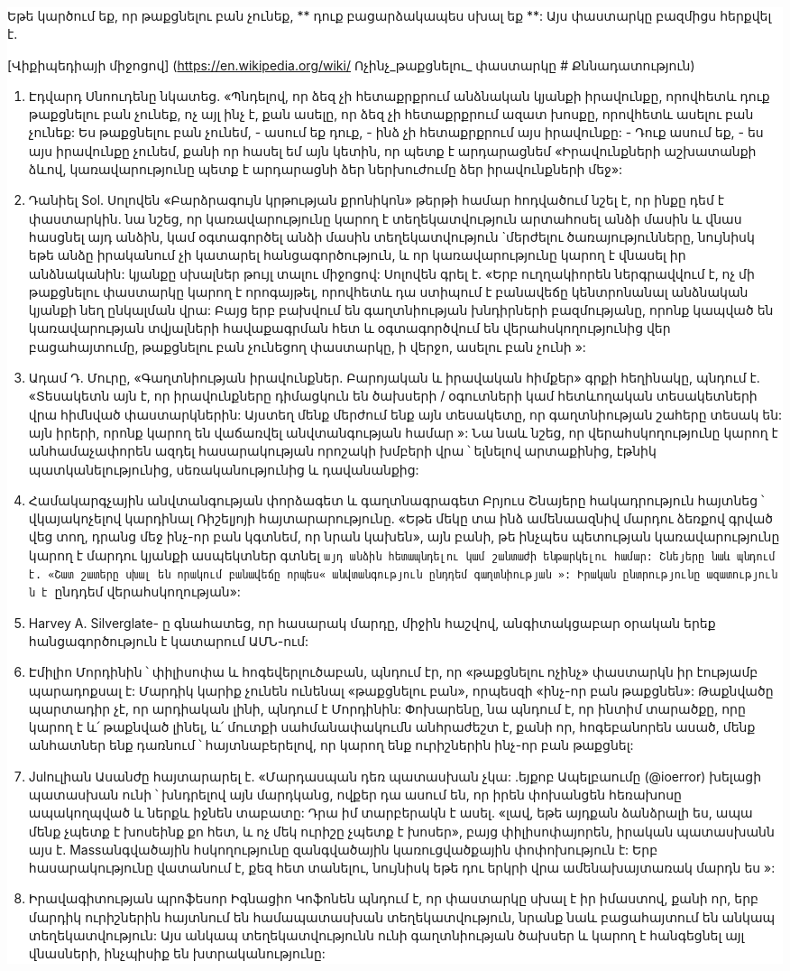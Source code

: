Եթե ​​կարծում եք, որ թաքցնելու բան չունեք, ** դուք բացարձակապես սխալ եք **: Այս փաստարկը բազմիցս հերքվել է.

[Վիքիպեդիայի միջոցով] (https://en.wikipedia.org/wiki/ Ոչինչ_թաքցնելու_ փաստարկը # Քննադատություն)

1. Էդվարդ Սնոուդենը նկատեց. «Պնդելով, որ ձեզ չի հետաքրքրում անձնական կյանքի իրավունքը, որովհետև դուք թաքցնելու բան չունեք, ոչ այլ ինչ է, քան ասելը, որ ձեզ չի հետաքրքրում ազատ խոսքը, որովհետև ասելու բան չունեք: Ես թաքցնելու բան չունեմ, - ասում եք դուք, - ինձ չի հետաքրքրում այս իրավունքը: - Դուք ասում եք, - ես այս իրավունքը չունեմ, քանի որ հասել եմ այն ​​կետին, որ պետք է արդարացնեմ «Իրավունքների աշխատանքի ձևով, կառավարությունը պետք է արդարացնի ձեր ներխուժումը ձեր իրավունքների մեջ»:

2. Դանիել Sol. Սոլովեն «Բարձրագույն կրթության քրոնիկոն» թերթի համար հոդվածում նշել է, որ ինքը դեմ է փաստարկին. նա նշեց, որ կառավարությունը կարող է տեղեկատվություն արտահոսել անձի մասին և վնաս հասցնել այդ անձին, կամ օգտագործել անձի մասին տեղեկատվություն `մերժելու ծառայությունները, նույնիսկ եթե անձը իրականում չի կատարել հանցագործություն, և որ կառավարությունը կարող է վնասել իր անձնականին: կյանքը սխալներ թույլ տալու միջոցով: Սոլովեն գրել է. «Երբ ուղղակիորեն ներգրավվում է, ոչ մի թաքցնելու փաստարկը կարող է որոգայթել, որովհետև դա ստիպում է բանավեճը կենտրոնանալ անձնական կյանքի նեղ ընկալման վրա: Բայց երբ բախվում են գաղտնիության խնդիրների բազմությանը, որոնք կապված են կառավարության տվյալների հավաքագրման հետ և օգտագործվում են վերահսկողությունից վեր բացահայտումը, թաքցնելու բան չունեցող փաստարկը, ի վերջո, ասելու բան չունի »:

3. Ադամ Դ. Մուրը, «Գաղտնիության իրավունքներ. Բարոյական և իրավական հիմքեր» գրքի հեղինակը, պնդում է. «Տեսակետն այն է, որ իրավունքները դիմացկուն են ծախսերի / օգուտների կամ հետևողական տեսակետների վրա հիմնված փաստարկներին: Այստեղ մենք մերժում ենք այն տեսակետը, որ գաղտնիության շահերը տեսակ են: այն իրերի, որոնք կարող են վաճառվել անվտանգության համար »: Նա նաև նշեց, որ վերահսկողությունը կարող է անհամաչափորեն ազդել հասարակության որոշակի խմբերի վրա ՝ ելնելով արտաքինից, էթնիկ պատկանելությունից, սեռականությունից և դավանանքից:

4. Համակարգչային անվտանգության փորձագետ և գաղտնագրագետ Բրյուս Շնայերը հակադրություն հայտնեց ՝ վկայակոչելով կարդինալ Ռիշելյոյի հայտարարությունը. «Եթե մեկը տա ինձ ամենաազնիվ մարդու ձեռքով գրված վեց տող, դրանց մեջ ինչ-որ բան կգտնեմ, որ նրան կախեն», այն բանի, թե ինչպես պետության կառավարությունը կարող է մարդու կյանքի ասպեկտներ գտնել `այդ անձին հետապնդելու կամ շանտաժի ենթարկելու համար: Շնեյերը նաև պնդում է. «Շատ շատերը սխալ են որակում բանավեճը որպես« անվտանգություն ընդդեմ գաղտնիության »: Իրական ընտրությունը ազատությունն է `ընդդեմ վերահսկողության»:

5. Harvey A. Silverglate- ը գնահատեց, որ հասարակ մարդը, միջին հաշվով, անգիտակցաբար օրական երեք հանցագործություն է կատարում ԱՄՆ-ում:

6. Էմիլիո Մորդինին ՝ փիլիսոփա և հոգեվերլուծաբան, պնդում էր, որ «թաքցնելու ոչինչ» փաստարկն իր էությամբ պարադոքսալ է: Մարդիկ կարիք չունեն ունենալ «թաքցնելու բան», որպեսզի «ինչ-որ բան թաքցնեն»: Թաքնվածը պարտադիր չէ, որ արդիական լինի, պնդում է Մորդինին: Փոխարենը, նա պնդում է, որ ինտիմ տարածքը, որը կարող է և՛ թաքնված լինել, և՛ մուտքի սահմանափակումն անհրաժեշտ է, քանի որ, հոգեբանորեն ասած, մենք անհատներ ենք դառնում ՝ հայտնաբերելով, որ կարող ենք ուրիշներին ինչ-որ բան թաքցնել:

7. Julուլիան Ասանժը հայտարարել է. «Մարդասպան դեռ պատասխան չկա: .եյքոբ Ապելբաումը (@ioerror) խելացի պատասխան ունի ՝ խնդրելով այն մարդկանց, ովքեր դա ասում են, որ իրեն փոխանցեն հեռախոսը ապակողպված և ներքև իջնեն տաբատը: Դրա իմ տարբերակն է ասել. «լավ, եթե այդքան ձանձրալի ես, ապա մենք չպետք է խոսեինք քո հետ, և ոչ մեկ ուրիշը չպետք է խոսեր», բայց փիլիսոփայորեն, իրական պատասխանն այս է. Massանգվածային հսկողությունը զանգվածային կառուցվածքային փոփոխություն է: Երբ հասարակությունը վատանում է, քեզ հետ տանելու, նույնիսկ եթե դու երկրի վրա ամենախայտառակ մարդն ես »:

8. Իրավագիտության պրոֆեսոր Իգնացիո Կոֆոնեն պնդում է, որ փաստարկը սխալ է իր իմաստով, քանի որ, երբ մարդիկ ուրիշներին հայտնում են համապատասխան տեղեկատվություն, նրանք նաև բացահայտում են անկապ տեղեկատվություն: Այս անկապ տեղեկատվությունն ունի գաղտնիության ծախսեր և կարող է հանգեցնել այլ վնասների, ինչպիսիք են խտրականությունը:
